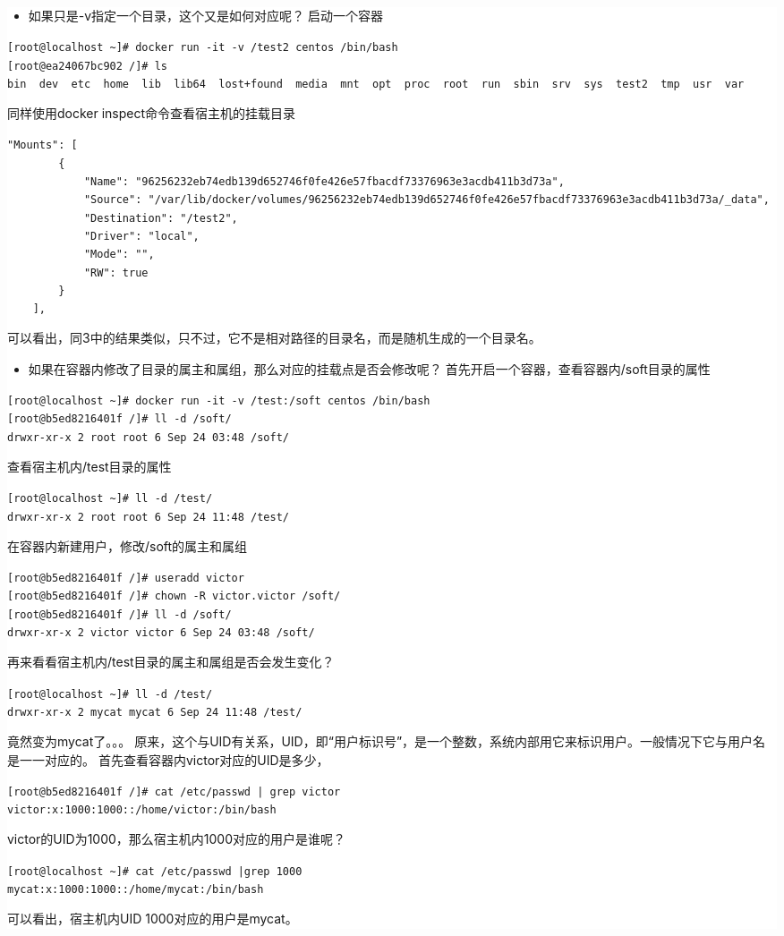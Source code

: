 - 如果只是-v指定一个目录，这个又是如何对应呢？
启动一个容器
```
[root@localhost ~]# docker run -it -v /test2 centos /bin/bash
[root@ea24067bc902 /]# ls
bin  dev  etc  home  lib  lib64  lost+found  media  mnt  opt  proc  root  run  sbin  srv  sys  test2  tmp  usr  var
```
同样使用docker inspect命令查看宿主机的挂载目录
```
"Mounts": [
        {
            "Name": "96256232eb74edb139d652746f0fe426e57fbacdf73376963e3acdb411b3d73a",
            "Source": "/var/lib/docker/volumes/96256232eb74edb139d652746f0fe426e57fbacdf73376963e3acdb411b3d73a/_data",
            "Destination": "/test2",
            "Driver": "local",
            "Mode": "",
            "RW": true
        }
    ],
```
可以看出，同3中的结果类似，只不过，它不是相对路径的目录名，而是随机生成的一个目录名。

- 如果在容器内修改了目录的属主和属组，那么对应的挂载点是否会修改呢？
首先开启一个容器，查看容器内/soft目录的属性
```
[root@localhost ~]# docker run -it -v /test:/soft centos /bin/bash
[root@b5ed8216401f /]# ll -d /soft/
drwxr-xr-x 2 root root 6 Sep 24 03:48 /soft/
```
查看宿主机内/test目录的属性
```
[root@localhost ~]# ll -d /test/
drwxr-xr-x 2 root root 6 Sep 24 11:48 /test/
```

在容器内新建用户，修改/soft的属主和属组
```
[root@b5ed8216401f /]# useradd victor
[root@b5ed8216401f /]# chown -R victor.victor /soft/
[root@b5ed8216401f /]# ll -d /soft/
drwxr-xr-x 2 victor victor 6 Sep 24 03:48 /soft/
```

再来看看宿主机内/test目录的属主和属组是否会发生变化？
```
[root@localhost ~]# ll -d /test/
drwxr-xr-x 2 mycat mycat 6 Sep 24 11:48 /test/
```

竟然变为mycat了。。。
原来，这个与UID有关系，UID，即“用户标识号”，是一个整数，系统内部用它来标识用户。一般情况下它与用户名是一一对应的。
首先查看容器内victor对应的UID是多少，
```
[root@b5ed8216401f /]# cat /etc/passwd | grep victor
victor:x:1000:1000::/home/victor:/bin/bash
```
victor的UID为1000，那么宿主机内1000对应的用户是谁呢？
```
[root@localhost ~]# cat /etc/passwd |grep 1000
mycat:x:1000:1000::/home/mycat:/bin/bash
```
可以看出，宿主机内UID 1000对应的用户是mycat。
